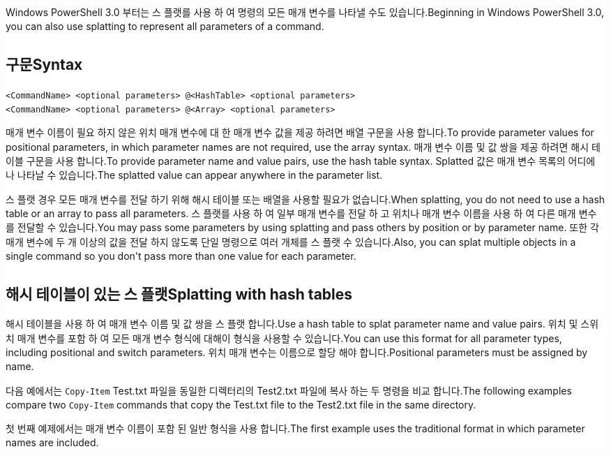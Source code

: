 <span data-ttu-id="70b08-114">Windows PowerShell 3.0 부터는 스 플랫를 사용 하 여 명령의 모든 매개 변수를 나타낼 수도 있습니다.</span><span class="sxs-lookup"><span data-stu-id="70b08-114">Beginning in Windows PowerShell 3.0, you can also use splatting to represent all parameters of a command.</span></span>

## <a name="syntax"></a><span data-ttu-id="70b08-115">구문</span><span class="sxs-lookup"><span data-stu-id="70b08-115">Syntax</span></span>

```
<CommandName> <optional parameters> @<HashTable> <optional parameters>
<CommandName> <optional parameters> @<Array> <optional parameters>
```

<span data-ttu-id="70b08-116">매개 변수 이름이 필요 하지 않은 위치 매개 변수에 대 한 매개 변수 값을 제공 하려면 배열 구문을 사용 합니다.</span><span class="sxs-lookup"><span data-stu-id="70b08-116">To provide parameter values for positional parameters, in which parameter names are not required, use the array syntax.</span></span> <span data-ttu-id="70b08-117">매개 변수 이름 및 값 쌍을 제공 하려면 해시 테이블 구문을 사용 합니다.</span><span class="sxs-lookup"><span data-stu-id="70b08-117">To provide parameter name and value pairs, use the hash table syntax.</span></span> <span data-ttu-id="70b08-118">Splatted 값은 매개 변수 목록의 어디에 나 나타날 수 있습니다.</span><span class="sxs-lookup"><span data-stu-id="70b08-118">The splatted value can appear anywhere in the parameter list.</span></span>

<span data-ttu-id="70b08-119">스 플랫 경우 모든 매개 변수를 전달 하기 위해 해시 테이블 또는 배열을 사용할 필요가 없습니다.</span><span class="sxs-lookup"><span data-stu-id="70b08-119">When splatting, you do not need to use a hash table or an array to pass all parameters.</span></span> <span data-ttu-id="70b08-120">스 플랫를 사용 하 여 일부 매개 변수를 전달 하 고 위치나 매개 변수 이름을 사용 하 여 다른 매개 변수를 전달할 수 있습니다.</span><span class="sxs-lookup"><span data-stu-id="70b08-120">You may pass some parameters by using splatting and pass others by position or by parameter name.</span></span> <span data-ttu-id="70b08-121">또한 각 매개 변수에 두 개 이상의 값을 전달 하지 않도록 단일 명령으로 여러 개체를 스 플랫 수 있습니다.</span><span class="sxs-lookup"><span data-stu-id="70b08-121">Also, you can splat multiple objects in a single command so you don't pass more than one value for each parameter.</span></span>

## <a name="splatting-with-hash-tables"></a><span data-ttu-id="70b08-122">해시 테이블이 있는 스 플랫</span><span class="sxs-lookup"><span data-stu-id="70b08-122">Splatting with hash tables</span></span>

<span data-ttu-id="70b08-123">해시 테이블을 사용 하 여 매개 변수 이름 및 값 쌍을 스 플랫 합니다.</span><span class="sxs-lookup"><span data-stu-id="70b08-123">Use a hash table to splat parameter name and value pairs.</span></span> <span data-ttu-id="70b08-124">위치 및 스위치 매개 변수를 포함 하 여 모든 매개 변수 형식에 대해이 형식을 사용할 수 있습니다.</span><span class="sxs-lookup"><span data-stu-id="70b08-124">You can use this format for all parameter types, including positional and switch parameters.</span></span>
<span data-ttu-id="70b08-125">위치 매개 변수는 이름으로 할당 해야 합니다.</span><span class="sxs-lookup"><span data-stu-id="70b08-125">Positional parameters must be assigned by name.</span></span>

<span data-ttu-id="70b08-126">다음 예에서는 `Copy-Item` Test.txt 파일을 동일한 디렉터리의 Test2.txt 파일에 복사 하는 두 명령을 비교 합니다.</span><span class="sxs-lookup"><span data-stu-id="70b08-126">The following examples compare two `Copy-Item` commands that copy the Test.txt file to the Test2.txt file in the same directory.</span></span>

<span data-ttu-id="70b08-127">첫 번째 예제에서는 매개 변수 이름이 포함 된 일반 형식을 사용 합니다.</span><span class="sxs-lookup"><span data-stu-id="70b08-127">The first example uses the traditional format in which parameter names are included.</span></span>

